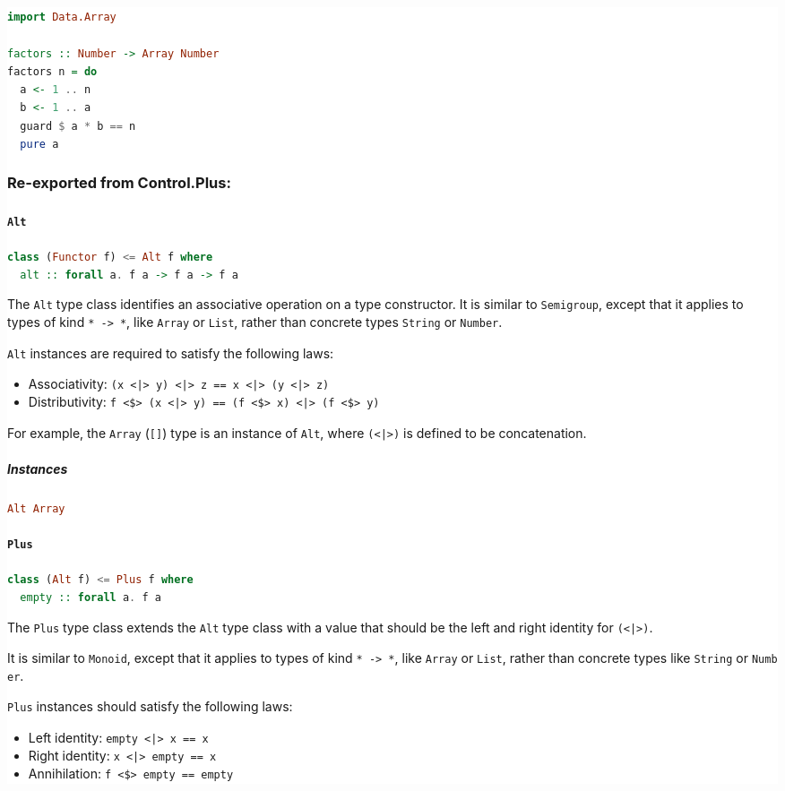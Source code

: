 ```purescript
import Data.Array

factors :: Number -> Array Number
factors n = do
  a <- 1 .. n
  b <- 1 .. a
  guard $ a * b == n
  pure a
```

### Re-exported from Control.Plus:

#### `Alt`

``` purescript
class (Functor f) <= Alt f where
  alt :: forall a. f a -> f a -> f a
```

The `Alt` type class identifies an associative operation on a type
constructor.  It is similar to `Semigroup`, except that it applies to
types of kind `* -> *`, like `Array` or `List`, rather than concrete types
`String` or `Number`.

`Alt` instances are required to satisfy the following laws:

- Associativity: `(x <|> y) <|> z == x <|> (y <|> z)`
- Distributivity: `f <$> (x <|> y) == (f <$> x) <|> (f <$> y)`

For example, the `Array` (`[]`) type is an instance of `Alt`, where
`(<|>)` is defined to be concatenation.

##### Instances
``` purescript
Alt Array
```

#### `Plus`

``` purescript
class (Alt f) <= Plus f where
  empty :: forall a. f a
```

The `Plus` type class extends the `Alt` type class with a value that
should be the left and right identity for `(<|>)`.

It is similar to `Monoid`, except that it applies to types of
kind `* -> *`, like `Array` or `List`, rather than concrete types like
`String` or `Number`.

`Plus` instances should satisfy the following laws:

- Left identity: `empty <|> x == x`
- Right identity: `x <|> empty == x`
- Annihilation: `f <$> empty == empty`
